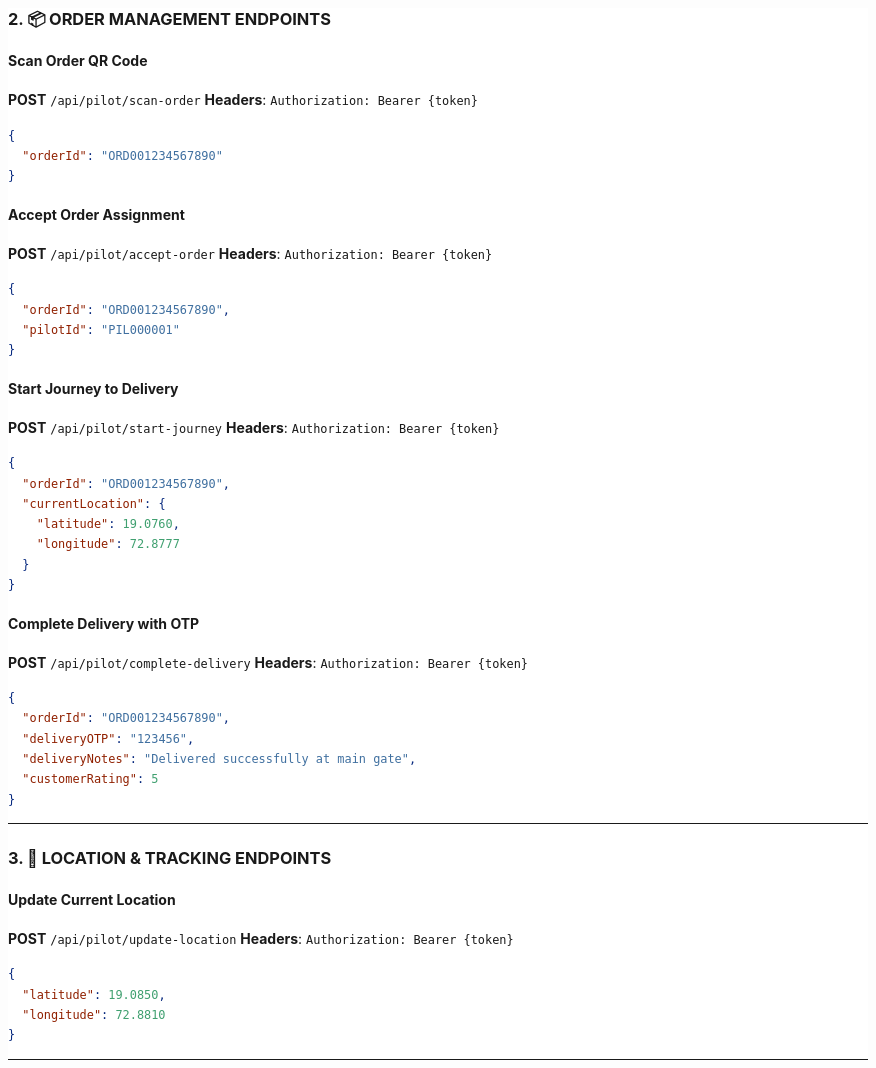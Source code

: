 
### 2. 📦 ORDER MANAGEMENT ENDPOINTS

#### Scan Order QR Code
**POST** `/api/pilot/scan-order`
**Headers**: `Authorization: Bearer {token}`
```json
{
  "orderId": "ORD001234567890"
}
```

#### Accept Order Assignment
**POST** `/api/pilot/accept-order`
**Headers**: `Authorization: Bearer {token}`
```json
{
  "orderId": "ORD001234567890",
  "pilotId": "PIL000001"
}
```

#### Start Journey to Delivery
**POST** `/api/pilot/start-journey`
**Headers**: `Authorization: Bearer {token}`
```json
{
  "orderId": "ORD001234567890",
  "currentLocation": {
    "latitude": 19.0760,
    "longitude": 72.8777
  }
}
```

#### Complete Delivery with OTP
**POST** `/api/pilot/complete-delivery`
**Headers**: `Authorization: Bearer {token}`
```json
{
  "orderId": "ORD001234567890",
  "deliveryOTP": "123456",
  "deliveryNotes": "Delivered successfully at main gate",
  "customerRating": 5
}
```

---

### 3. 📍 LOCATION & TRACKING ENDPOINTS

#### Update Current Location
**POST** `/api/pilot/update-location`
**Headers**: `Authorization: Bearer {token}`
```json
{
  "latitude": 19.0850,
  "longitude": 72.8810
}
```

---